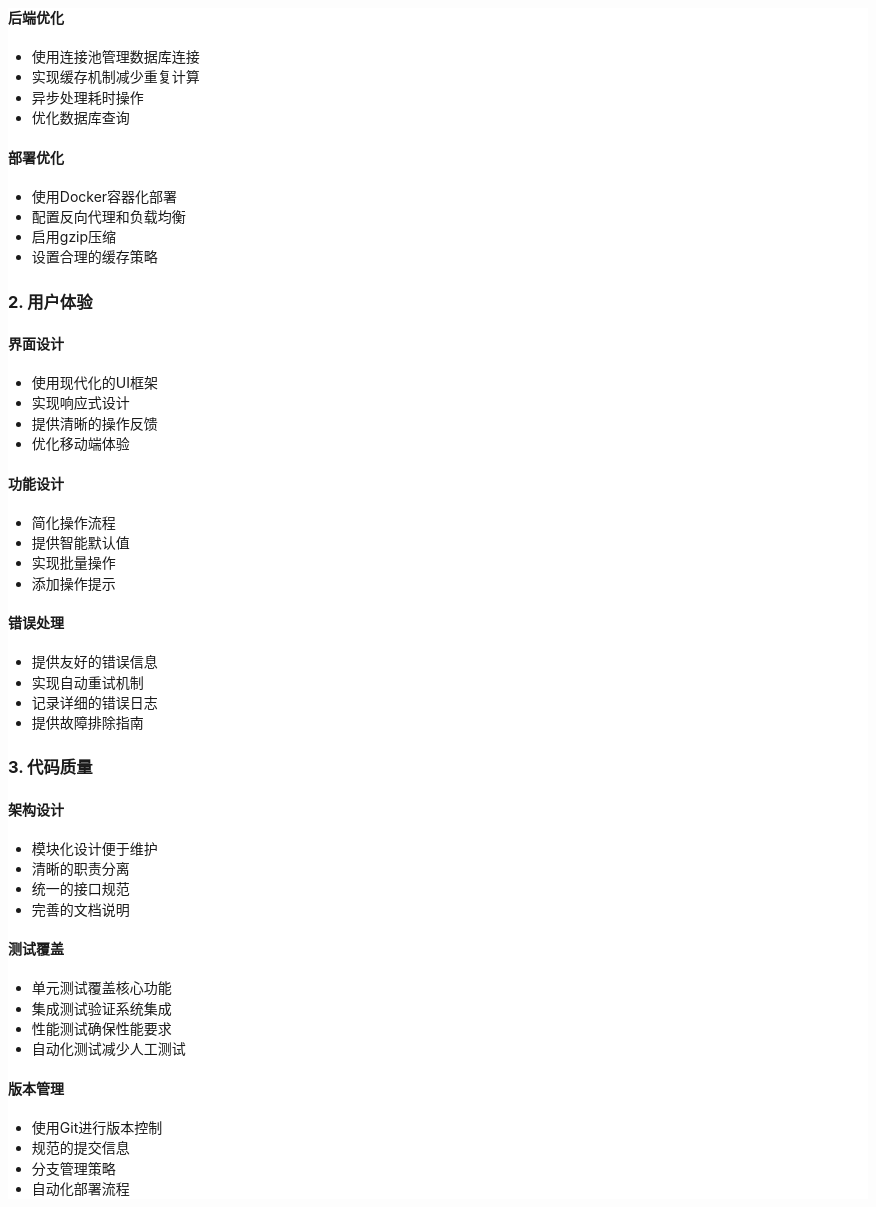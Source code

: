 #### 后端优化
- 使用连接池管理数据库连接
- 实现缓存机制减少重复计算
- 异步处理耗时操作
- 优化数据库查询

#### 部署优化
- 使用Docker容器化部署
- 配置反向代理和负载均衡
- 启用gzip压缩
- 设置合理的缓存策略

### 2. 用户体验

#### 界面设计
- 使用现代化的UI框架
- 实现响应式设计
- 提供清晰的操作反馈
- 优化移动端体验

#### 功能设计
- 简化操作流程
- 提供智能默认值
- 实现批量操作
- 添加操作提示

#### 错误处理
- 提供友好的错误信息
- 实现自动重试机制
- 记录详细的错误日志
- 提供故障排除指南

### 3. 代码质量

#### 架构设计
- 模块化设计便于维护
- 清晰的职责分离
- 统一的接口规范
- 完善的文档说明

#### 测试覆盖
- 单元测试覆盖核心功能
- 集成测试验证系统集成
- 性能测试确保性能要求
- 自动化测试减少人工测试

#### 版本管理
- 使用Git进行版本控制
- 规范的提交信息
- 分支管理策略
- 自动化部署流程
